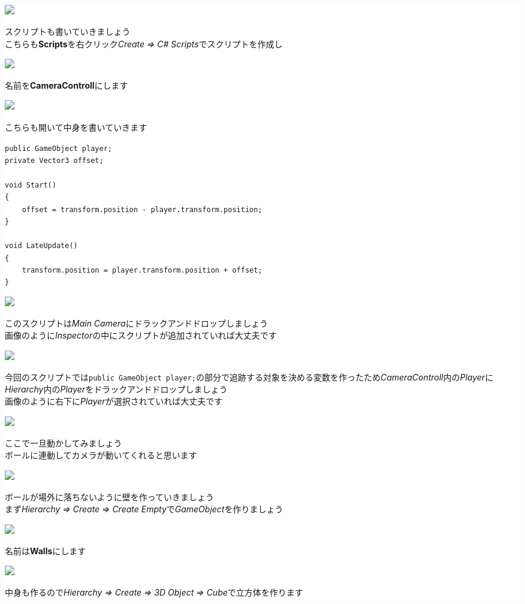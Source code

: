 ![](https://misw.github.io/markdown/images/Unity_tutorial/29.png)

スクリプトも書いていきましょう  
こちらも**Scripts**を右クリック*Create => C# Scripts*でスクリプトを作成し

![](https://misw.github.io/markdown/images/Unity_tutorial/30.png)

名前を**CameraControll**にします

![](https://misw.github.io/markdown/images/Unity_tutorial/31.png)

こちらも開いて中身を書いていきます

    public GameObject player;    
    private Vector3 offset;

    void Start()
    {
        offset = transform.position - player.transform.position;
    }

    void LateUpdate()
    {
        transform.position = player.transform.position + offset;
    }


![](https://misw.github.io/markdown/images/Unity_tutorial/32.png)

このスクリプトは*Main Camera*にドラックアンドドロップしましょう  
画像のように*Inspector*の中にスクリプトが追加されていれば大丈夫です

![](https://misw.github.io/markdown/images/Unity_tutorial/33.png)

今回のスクリプトでは`public GameObject player;`の部分で追跡する対象を決める変数を作ったため*CameraControll*内の*Player*に*Hierarchy*内の*Player*をドラックアンドドロップしましょう  
画像のように右下に*Player*が選択されていれば大丈夫です

![](https://misw.github.io/markdown/images/Unity_tutorial/34.png)

ここで一旦動かしてみましょう  
ボールに連動してカメラが動いてくれると思います

![](https://misw.github.io/markdown/images/Unity_tutorial/35.png)

ボールが場外に落ちないように壁を作っていきましょう  
まず*Hierarchy => Create => Create Empty*で*GameObject*を作りましょう  

![](https://misw.github.io/markdown/images/Unity_tutorial/36.png)

名前は**Walls**にします

![](https://misw.github.io/markdown/images/Unity_tutorial/37.png)

中身も作るので*Hierarchy => Create => 3D Object => Cube*で立方体を作ります
